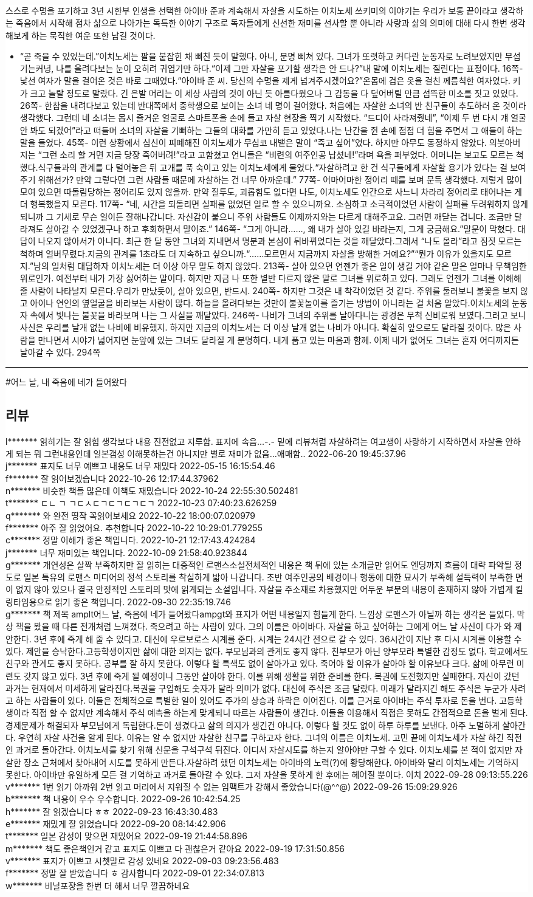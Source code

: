 스스로 수명을 포기하고 3년 시한부 인생을 선택한 아이바 준과 계속해서 자살을 시도하는 이치노세 쓰키미의 이야기는 우리가 보통 끝이라고 생각하는 죽음에서 시작해 점차 삶으로 나아가는 독특한 이야기 구조로 독자들에게 신선한 재미를 선사할 뿐 아니라 사랑과 삶의 의미에 대해 다시 한번 생각해보게 하는 묵직한 여운 또한 남길 것이다.

- “곧 죽을 수 있었는데.”이치노세는 팔을 붙잡힌 채 삐친 듯이 말했다. 아니, 분명 삐쳐 있다. 그녀가 또렷하고 커다란 눈동자로 노려보았지만 무섭기는커녕, 나를 올려다보는 눈이 오히려 귀엽기만 하다.“이제 그만 자살을 포기할 생각은 안 드나?”내 말에 이치노세는 질린다는 표정이다. 16쪽- 낯선 여자가 말을 걸어온 것은 바로 그때였다.“아이바 준 씨. 당신의 수명을 제게 넘겨주시겠어요?”온몸에 검은 옷을 걸친 께름칙한 여자였다. 키가 크고 놀랄 정도로 말랐다. 긴 은발 머리는 이 세상 사람의 것이 아닌 듯 아름다웠으나 그 감동을 다 덮어버릴 만큼 섬뜩한 미소를 짓고 있었다. 26쪽- 한참을 내려다보고 있는데 반대쪽에서 중학생으로 보이는 소녀 네 명이 걸어왔다. 처음에는 자살한 소녀의 반 친구들이 추도하러 온 것이라 생각했다. 그런데 네 소녀는 몹시 즐거운 얼굴로 스마트폰을 손에 들고 자살 현장을 찍기 시작했다. “드디어 사라져줬네”, “이제 두 번 다시 걔 얼굴 안 봐도 되겠어”라고 떠들며 소녀의 자살을 기뻐하는 그들의 대화를 가만히 듣고 있었다.나는 난간을 쥔 손에 점점 더 힘을 주면서 그 애들이 하는 말을 들었다. 45쪽- 이런 상황에서 심신이 피폐해진 이치노세가 무심코 내뱉은 말이 “죽고 싶어”였다. 하지만 아무도 동정하지 않았다. 의붓아버지는 “그런 소리 할 거면 지금 당장 죽어버려!”라고 고함쳤고 언니들은 “비련의 여주인공 납셨네!”라며 욕을 퍼부었다. 어머니는 보고도 모르는 척했다.식구들과의 관계를 다 털어놓은 뒤 고개를 푹 숙이고 있는 이치노세에게 물었다.“자살하려고 한 건 식구들에게 자살할 용기가 있다는 걸 보여주기 위해선가? 만약 그렇다면 그런 사람들 때문에 자살하는 건 너무 아까운데.” 77쪽- 어마어마한 정어리 떼를 보며 문득 생각했다. 저렇게 많이 모여 있으면 따돌림당하는 정어리도 있지 않을까. 만약 질투도, 괴롭힘도 없다면 나도, 이치노세도 인간으로 사느니 차라리 정어리로 태어나는 게 더 행복했을지 모른다. 117쪽- “네, 시간을 되돌리면 실패를 없었던 일로 할 수 있으니까요. 소심하고 소극적이었던 사람이 실패를 두려워하지 않게 되니까 그 기세로 무슨 일이든 잘해나갑니다. 자신감이 붙으니 주위 사람들도 이제까지와는 다르게 대해주고요. 그러면 깨닫는 겁니다. 조금만 달라져도 살아갈 수 있었겠구나 하고 후회하면서 말이죠.” 146쪽- “그게 아니라……, 왜 내가 살아 있길 바라는지, 그게 궁금해요.”말문이 막혔다. 대답이 나오지 않아서가 아니다. 최근 한 달 동안 그녀와 지내면서 명분과 본심이 뒤바뀌었다는 것을 깨달았다.그래서 “나도 몰라”라고 짐짓 모르는 척하며 얼버무렸다.지금의 관계를 1초라도 더 지속하고 싶으니까.“……모르면서 지금까지 자살을 방해한 거예요?”“뭔가 이유가 있을지도 모르지.”남의 일처럼 대답하자 이치노세는 더 이상 아무 말도 하지 않았다. 213쪽- 살아 있으면 언젠가 좋은 일이 생길 거야 같은 말은 얼마나 무책임한 위로인가. 예전부터 내가 가장 싫어하는 말이다. 하지만 지금 나 또한 별반 다르지 않은 말로 그녀를 위로하고 있다. 그래도 언젠가 그녀를 이해해줄 사람이 나타날지 모른다.우리가 만났듯이, 살아 있으면, 반드시. 240쪽- 하지만 그것은 내 착각이었던 것 같다. 주위를 둘러보니 불꽃을 보지 않고 아이나 연인의 옆얼굴을 바라보는 사람이 많다. 하늘을 올려다보는 것만이 불꽃놀이를 즐기는 방법이 아니라는 걸 처음 알았다.이치노세의 눈동자 속에서 빛나는 불꽃을 바라보며 나는 그 사실을 깨달았다. 246쪽- 나비가 그녀의 주위를 날아다니는 광경은 무척 신비로워 보였다.그러고 보니 사신은 우리를 날개 없는 나비에 비유했지. 하지만 지금의 이치노세는 더 이상 날개 없는 나비가 아니다. 확실히 앞으로도 달라질 것이다. 많은 사람을 만나면서 시야가 넓어지면 눈앞에 있는 그녀도 달라질 게 분명하다. 내게 품고 있는 마음과 함께. 이제 내가 없어도 그녀는 혼자 어디까지든 날아갈 수 있다. 294쪽

------

#어느 날, 내 죽음에 네가 들어왔다


## **리뷰** 

  l******* 읽히기는 잘 읽힘
생각보다 내용 진전없고 지루함. 
표지에 속음...-.- 
밑에 리뷰처럼 
자살하려는 여고생이 사랑하기 시작하면서 자살을 안하게 되는 뭐 그런내용인데
일본갬성 이해못하는건 아니지만
별로 재미가 없음...애매함.. 2022-06-20 19:45:37.96 <br/>  j******* 표지도 너무 예쁘고 내용도 너무 재밌다 2022-05-15 16:15:54.46 <br/>  f******* 잘 읽어보겠습니다 2022-10-26 12:17:44.37962 <br/>  n******* 비슷한 책들 많은데 이책도 재밌습니다 2022-10-24 22:55:30.502481 <br/>  t******* ㄷㄴ
ㄱ
ㄱㄷㅅㄷㄱㄷㄱㄷㄱㄷㄱ 2022-10-23 07:40:23.626259 <br/>  q******* 와 완전 띵작 꼭읽어보세요 2022-10-22 18:00:07.020979 <br/>  f******* 아주 잘 읽었어요. 추천합니다 2022-10-22 10:29:01.779255 <br/>  c******* 정말 이해가 좋은 책입니다. 2022-10-21 12:17:43.424284 <br/>  j******* 너무 재미있는 책입니다. 2022-10-09 21:58:40.923844 <br/>  g******* 개연성은 살짝 부족하지만 잘 읽히는 대중적인 로맨스소설전체적인 내용은 책 뒤에 있는 소개글만 읽어도 엔딩까지 흐름이 대략 파악될 정도로 일본 특유의 로맨스 미디어의 정석 스토리를 착실하게 밟아 나갑니다. 초반 여주인공의 배경이나 행동에 대한 묘사가 부족해 설득력이 부족한 면이 없지 않아 있으나 결국 안정적인 스토리의 맛에 읽게되는 소설입니다. 자살을 주소재로 차용했지만 어두운 부분의 내용이 존재하지 않아 가볍게 킬링타임용으로 읽기 좋은 책입니다. 2022-09-30 22:35:19.746 <br/>  g******* 책 제목 amplt어느 날, 죽음에 네가 들어왔다ampgt와 표지가 어떤 내용일지 힘들게 한다. 느낌상 로맨스가 아닐까 하는 생각은 들었다. 막상 책을 봤을 때 다른 전개처럼 느껴졌다. 죽으려고 하는 사람이 있다. 그의 이름은 아이바다. 자살을 하고 싶어하는 그에게 어느 날 사신이 다가 와 제안한다. 3년 후에 죽게 해 줄 수 있다고. 대신에 우로보로스 시계를 준다. 시계는 24시간 전으로 갈 수 있다. 36시간이 지난 후 다시 시계를 이용할 수 있다. 제안을 승낙한다.고등학생이지만 삶에 대한 의지는 없다. 부모님과의 관계도 좋지 않다. 친부모가 아닌 양부모라 특별한 감정도 없다. 학교에서도 친구와 관계도 좋지 못하다. 공부를 잘 하지 못한다. 이렇다 할 특색도 없이 살아가고 있다. 죽어야 할 이유가 살아야 할 이유보다 크다. 삶에 아무런 미련도 갖지 않고 있다. 3년 후에 죽게 될 예정이니 그동안 살아야 한다. 이를 위해 생활을 위한 준비를 한다. 복권에 도전했지만 실패한다. 자신이 갔던 과거는 현재에서 미세하게 달라진다.복권을 구입해도 숫자가 달라 의미가 없다. 대신에 주식은 조금 달랐다. 미래가 달라지긴 해도 주식은 누군가 사려고 하는 사람들이 있다. 이들은 전체적으로 특별한 일이 있어도 주가의 상승과 하락은 이어진다. 이를 근거로 아이바는 주식 투자로 돈을 번다. 고등학생이라 직접 할 수 없지만 계속해서 주식 예측을 하는게 맞게되니 따르는 사람들이 생긴다. 이들을 이용해서 직접은 못해도 간접적으로 돈을 벌게 된다. 경제문제가 해결되자 부모님에게 독립한다.돈이 생겼다고 삶의 의지가 생긴건 아니다. 이렇다 할 것도 없이 하루 하루를 보낸다. 아주 노멀하게 살아간다. 우연히 자살 사건을 알게 된다. 이유는 알 수 없지만 자살한 친구를 구하고자 한다. 그녀의 이름은 이치노세. 고민 끝에 이치노세가 자살 하긴 직전인 과거로 돌아간다. 이치노세를 찾기 위해 신문을 구석구석 뒤진다. 어디서 자살시도를 하는지 알아야만 구할 수 있다. 이치노세를 본 적이 없지만 자살한 장소 근처에서 찾아내어 시도를 못하게 만든다.자살하려 했던 이치노세는 아이바의 노력(?)에 황당해한다. 아이바와 달리 이치노세는 기억하지 못한다. 아이바만 유일하게 모든 걸 기억하고 과거로 돌아갈 수 있다. 그저 자살을 못하게 한 후에는 헤어질 뿐이다. 이치 2022-09-28 09:13:55.226 <br/>  v******* 1번 읽기 아까워 2번 읽고 머리에서 지워질 수 없는 임팩트가 강해서 좋았습니다(@^^@) 2022-09-26 15:09:29.926 <br/>  b******* 책 내용이 우수 우수합니다. 2022-09-26 10:42:54.25 <br/>  h******* 잘 읽겠습니다 ㅎㅎ 2022-09-23 16:43:30.483 <br/>  e******* 재밌게 잘 읽었습니다 2022-09-20 08:14:42.906 <br/>  t******* 일본 감성이 맞으면 재밌어요 2022-09-19 21:44:58.896 <br/>  m******* 책도 좋은책인거 같고 표지도 이쁘고 다 괜찮은거 같아요 2022-09-19 17:31:50.856 <br/>  v******* 표지가 이쁘고 시쳇말로 감성 있네요 2022-09-03 09:23:56.483 <br/>  f******* 정말 잘 받았습니다 ㅎ 감사합니다 2022-09-01 22:34:07.813 <br/>  w******* 비닐포장을 한번 더 해서 너무 깔끔하네요